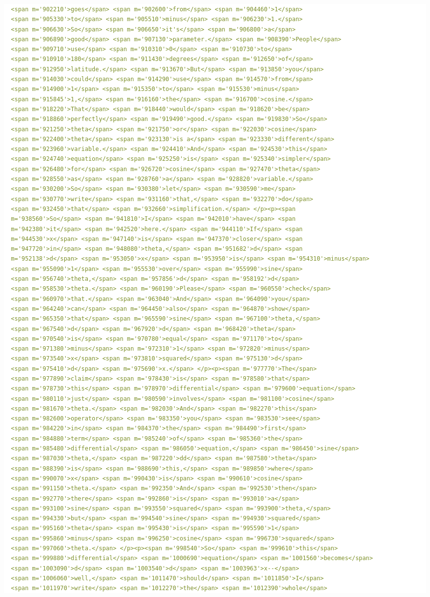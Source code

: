 ```yaml
  <span m='902210'>goes</span> <span m='902600'>from</span> <span m='904460'>1</span>
  <span m='905330'>to</span> <span m='905510'>minus</span> <span m='906230'>1.</span>
  <span m='906630'>So</span> <span m='906650'>it's</span> <span m='906800'>a</span>
  <span m='906890'>good</span> <span m='907130'>parameter.</span> <span m='908390'>People</span>
  <span m='909710'>use</span> <span m='910310'>0</span> <span m='910730'>to</span>
  <span m='910910'>180</span> <span m='911430'>degrees</span> <span m='912650'>of</span>
  <span m='912950'>latitude.</span> <span m='913670'>But</span> <span m='913850'>you</span>
  <span m='914030'>could</span> <span m='914290'>use</span> <span m='914570'>from</span>
  <span m='914900'>1</span> <span m='915350'>to</span> <span m='915530'>minus</span>
  <span m='915845'>1,</span> <span m='916160'>the</span> <span m='916700'>cosine.</span>
  <span m='918220'>That</span> <span m='918440'>would</span> <span m='918620'>be</span>
  <span m='918860'>perfectly</span> <span m='919490'>good.</span> <span m='919830'>So</span>
  <span m='921250'>theta</span> <span m='921750'>or</span> <span m='922030'>cosine</span>
  <span m='922400'>theta</span> <span m='923130'>is a</span> <span m='923330'>different</span>
  <span m='923960'>variable.</span> <span m='924410'>And</span> <span m='924530'>this</span>
  <span m='924740'>equation</span> <span m='925250'>is</span> <span m='925340'>simpler</span>
  <span m='926480'>for</span> <span m='926720'>cosine</span> <span m='927470'>theta</span>
  <span m='928550'>as</span> <span m='928760'>a</span> <span m='928820'>variable.</span>
  <span m='930200'>So</span> <span m='930380'>let</span> <span m='930590'>me</span>
  <span m='930770'>write</span> <span m='931160'>that,</span> <span m='932270'>do</span>
  <span m='932450'>that</span> <span m='932660'>simplification.</span> </p><p><span
  m='938560'>So</span> <span m='941810'>I</span> <span m='942010'>have</span> <span
  m='942380'>it</span> <span m='942520'>here.</span> <span m='944110'>If</span> <span
  m='944530'>x</span> <span m='947140'>is</span> <span m='947370'>closer</span> <span
  m='947720'>in</span> <span m='948080'>theta,</span> <span m='951682'>d</span> <span
  m='952138'>d</span> <span m='953050'>x</span> <span m='953950'>is</span> <span m='954310'>minus</span>
  <span m='955090'>1</span> <span m='955530'>over</span> <span m='955990'>sine</span>
  <span m='956740'>theta,</span> <span m='957856'>d</span> <span m='958192'>d</span>
  <span m='958530'>theta.</span> <span m='960190'>Please</span> <span m='960550'>check</span>
  <span m='960970'>that.</span> <span m='963040'>And</span> <span m='964090'>you</span>
  <span m='964240'>can</span> <span m='964450'>also</span> <span m='964870'>show</span>
  <span m='965350'>that</span> <span m='965590'>sine</span> <span m='967100'>theta,</span>
  <span m='967540'>d</span> <span m='967920'>d</span> <span m='968420'>theta</span>
  <span m='970540'>is</span> <span m='970780'>equal</span> <span m='971170'>to</span>
  <span m='971380'>minus</span> <span m='972310'>1</span> <span m='972820'>minus</span>
  <span m='973540'>x</span> <span m='973810'>squared</span> <span m='975130'>d</span>
  <span m='975410'>d</span> <span m='975690'>x.</span> </p><p><span m='977770'>The</span>
  <span m='977890'>claim</span> <span m='978430'>is</span> <span m='978580'>that</span>
  <span m='978730'>this</span> <span m='978970'>differential</span> <span m='979600'>equation</span>
  <span m='980110'>just</span> <span m='980590'>involves</span> <span m='981100'>cosine</span>
  <span m='981670'>theta.</span> <span m='982030'>And</span> <span m='982270'>this</span>
  <span m='982600'>operator</span> <span m='983350'>you</span> <span m='983530'>see</span>
  <span m='984220'>in</span> <span m='984370'>the</span> <span m='984490'>first</span>
  <span m='984880'>term</span> <span m='985240'>of</span> <span m='985360'>the</span>
  <span m='985480'>differential</span> <span m='986050'>equation,</span> <span m='986450'>sine</span>
  <span m='987030'>theta,</span> <span m='987220'>dd</span> <span m='987580'>theta</span>
  <span m='988390'>is</span> <span m='988690'>this,</span> <span m='989850'>where</span>
  <span m='990070'>x</span> <span m='990430'>is</span> <span m='990610'>cosine</span>
  <span m='991150'>theta.</span> <span m='992350'>And</span> <span m='992530'>then</span>
  <span m='992770'>there</span> <span m='992860'>is</span> <span m='993010'>a</span>
  <span m='993100'>sine</span> <span m='993550'>squared</span> <span m='993900'>theta,</span>
  <span m='994330'>but</span> <span m='994540'>sine</span> <span m='994930'>squared</span>
  <span m='995160'>theta</span> <span m='995430'>is</span> <span m='995590'>1</span>
  <span m='995860'>minus</span> <span m='996250'>cosine</span> <span m='996730'>squared</span>
  <span m='997060'>theta.</span> </p><p><span m='998540'>So</span> <span m='999610'>this</span>
  <span m='999880'>differential</span> <span m='1000690'>equation</span> <span m='1001560'>becomes</span>
  <span m='1003090'>d</span> <span m='1003540'>d</span> <span m='1003963'>x--</span>
  <span m='1006060'>well,</span> <span m='1011470'>should</span> <span m='1011850'>I</span>
  <span m='1011970'>write</span> <span m='1012270'>the</span> <span m='1012390'>whole</span>
```